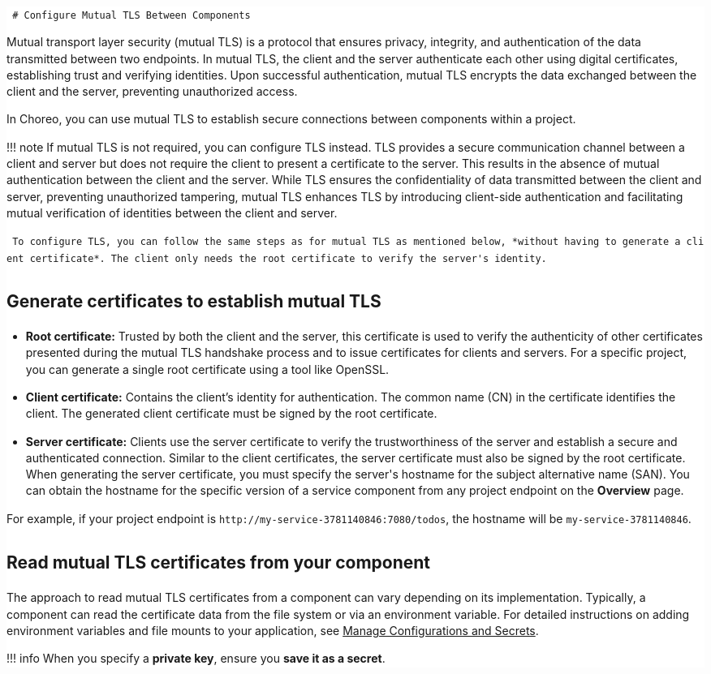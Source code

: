     # Configure Mutual TLS Between Components

Mutual transport layer security (mutual TLS) is a protocol that ensures privacy, integrity, and authentication of the data transmitted between two endpoints. In mutual TLS, the client and the server authenticate each other using digital certificates, establishing trust and verifying identities. Upon successful authentication, mutual TLS encrypts the data exchanged between the client and the server, preventing unauthorized access.

In Choreo, you can use mutual TLS to establish secure connections between components within a project.

!!! note
     If mutual TLS is not required, you can configure TLS instead. TLS provides a secure communication channel between a client and server but does not require the client to present a certificate to the server. This results in the absence of mutual authentication between the client and the server. While TLS ensures the confidentiality of data transmitted between the client and server, preventing unauthorized tampering, mutual TLS enhances TLS by introducing client-side authentication and facilitating mutual verification of identities between the client and server. 

     To configure TLS, you can follow the same steps as for mutual TLS as mentioned below, *without having to generate a client certificate*. The client only needs the root certificate to verify the server's identity.

## Generate certificates to establish mutual TLS

- **Root certificate:** Trusted by both the client and the server, this certificate is used to verify the authenticity of other certificates presented during the mutual TLS handshake process and to issue certificates for clients and servers. For a specific project, you can generate a single root certificate using a tool like OpenSSL.

- **Client certificate:** Contains the client’s identity for authentication. The common name (CN) in the certificate identifies the client. The generated client certificate must be signed by the root certificate.

- **Server certificate:** Clients use the server certificate to verify the trustworthiness of the server and establish a secure and authenticated connection. Similar to the client certificates, the server certificate must also be signed by the root certificate. When generating the server certificate, you must specify the server's hostname for the subject alternative name (SAN). You can obtain the hostname for the specific version of a service component from any project endpoint on the **Overview** page.

For example, if your project endpoint is `http://my-service-3781140846:7080/todos`, the hostname will be `my-service-3781140846`.

## Read mutual TLS certificates from your component

The approach to read mutual TLS certificates from a component can vary depending on its implementation. Typically, a component can read the certificate data from the file system or via an environment variable. For detailed instructions on adding environment variables and file mounts to your application, see [Manage Configurations and Secrets](../devops-and-ci-cd/manage-configurations-and-secrets.md).

!!! info
    When you specify a **private key**, ensure you **save it as a secret**.

